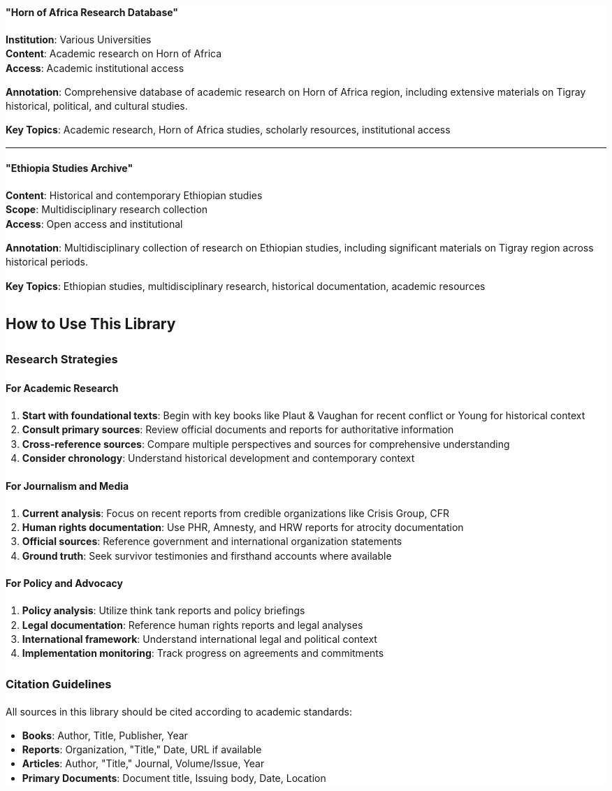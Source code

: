 #### "Horn of Africa Research Database"
**Institution**: Various Universities  
**Content**: Academic research on Horn of Africa  
**Access**: Academic institutional access

**Annotation**: Comprehensive database of academic research on Horn of Africa region, including extensive materials on Tigray historical, political, and cultural studies.

**Key Topics**: Academic research, Horn of Africa studies, scholarly resources, institutional access

---

#### "Ethiopia Studies Archive"
**Content**: Historical and contemporary Ethiopian studies  
**Scope**: Multidisciplinary research collection  
**Access**: Open access and institutional

**Annotation**: Multidisciplinary collection of research on Ethiopian studies, including significant materials on Tigray region across historical periods.

**Key Topics**: Ethiopian studies, multidisciplinary research, historical documentation, academic resources

## How to Use This Library

### Research Strategies

#### For Academic Research
1. **Start with foundational texts**: Begin with key books like Plaut & Vaughan for recent conflict or Young for historical context
2. **Consult primary sources**: Review official documents and reports for authoritative information
3. **Cross-reference sources**: Compare multiple perspectives and sources for comprehensive understanding
4. **Consider chronology**: Understand historical development and contemporary context

#### For Journalism and Media
1. **Current analysis**: Focus on recent reports from credible organizations like Crisis Group, CFR
2. **Human rights documentation**: Use PHR, Amnesty, and HRW reports for atrocity documentation
3. **Official sources**: Reference government and international organization statements
4. **Ground truth**: Seek survivor testimonies and firsthand accounts where available

#### For Policy and Advocacy
1. **Policy analysis**: Utilize think tank reports and policy briefings
2. **Legal documentation**: Reference human rights reports and legal analyses
3. **International framework**: Understand international legal and political context
4. **Implementation monitoring**: Track progress on agreements and commitments

### Citation Guidelines

All sources in this library should be cited according to academic standards:

- **Books**: Author, Title, Publisher, Year
- **Reports**: Organization, "Title," Date, URL if available
- **Articles**: Author, "Title," Journal, Volume/Issue, Year
- **Primary Documents**: Document title, Issuing body, Date, Location
